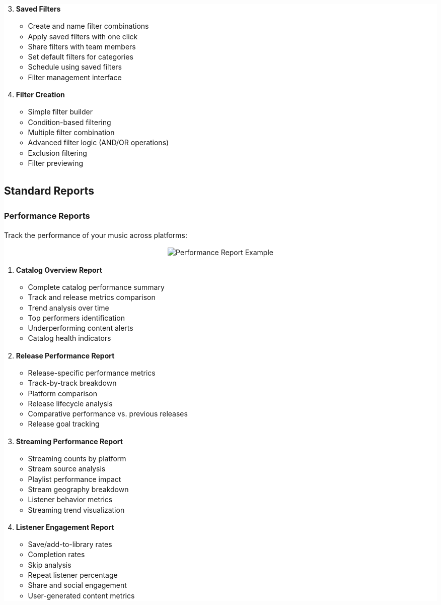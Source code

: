 3. **Saved Filters**
   - Create and name filter combinations
   - Apply saved filters with one click
   - Share filters with team members
   - Set default filters for categories
   - Schedule using saved filters
   - Filter management interface

4. **Filter Creation**
   - Simple filter builder
   - Condition-based filtering
   - Multiple filter combination
   - Advanced filter logic (AND/OR operations)
   - Exclusion filtering
   - Filter previewing

## Standard Reports

### Performance Reports

Track the performance of your music across platforms:

<div align="center">
  <img src="../screenshots/performance-report.png" alt="Performance Report Example" width="700"/>
</div>

1. **Catalog Overview Report**
   - Complete catalog performance summary
   - Track and release metrics comparison
   - Trend analysis over time
   - Top performers identification
   - Underperforming content alerts
   - Catalog health indicators

2. **Release Performance Report**
   - Release-specific performance metrics
   - Track-by-track breakdown
   - Platform comparison
   - Release lifecycle analysis
   - Comparative performance vs. previous releases
   - Release goal tracking

3. **Streaming Performance Report**
   - Streaming counts by platform
   - Stream source analysis
   - Playlist performance impact
   - Stream geography breakdown
   - Listener behavior metrics
   - Streaming trend visualization

4. **Listener Engagement Report**
   - Save/add-to-library rates
   - Completion rates
   - Skip analysis
   - Repeat listener percentage
   - Share and social engagement
   - User-generated content metrics
